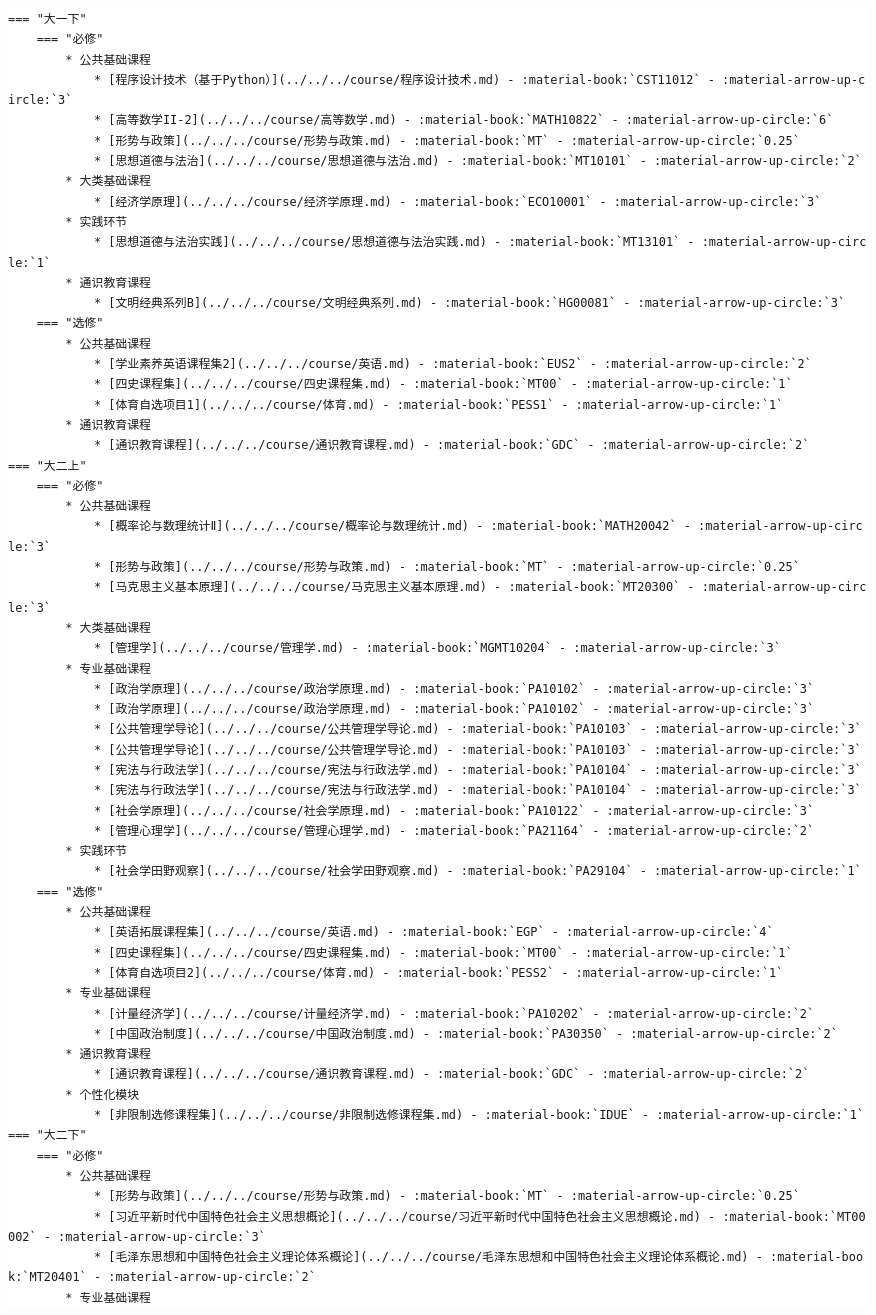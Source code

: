     === "大一下"  
        === "必修"  
            * 公共基础课程
                * [程序设计技术（基于Python）](../../../course/程序设计技术.md) - :material-book:`CST11012` - :material-arrow-up-circle:`3`  
                * [高等数学II-2](../../../course/高等数学.md) - :material-book:`MATH10822` - :material-arrow-up-circle:`6`  
                * [形势与政策](../../../course/形势与政策.md) - :material-book:`MT` - :material-arrow-up-circle:`0.25`  
                * [思想道德与法治](../../../course/思想道德与法治.md) - :material-book:`MT10101` - :material-arrow-up-circle:`2`  
            * 大类基础课程
                * [经济学原理](../../../course/经济学原理.md) - :material-book:`ECO10001` - :material-arrow-up-circle:`3`  
            * 实践环节
                * [思想道德与法治实践](../../../course/思想道德与法治实践.md) - :material-book:`MT13101` - :material-arrow-up-circle:`1`  
            * 通识教育课程
                * [文明经典系列B](../../../course/文明经典系列.md) - :material-book:`HG00081` - :material-arrow-up-circle:`3`  
        === "选修"  
            * 公共基础课程
                * [学业素养英语课程集2](../../../course/英语.md) - :material-book:`EUS2` - :material-arrow-up-circle:`2`  
                * [四史课程集](../../../course/四史课程集.md) - :material-book:`MT00` - :material-arrow-up-circle:`1`  
                * [体育自选项目1](../../../course/体育.md) - :material-book:`PESS1` - :material-arrow-up-circle:`1`  
            * 通识教育课程
                * [通识教育课程](../../../course/通识教育课程.md) - :material-book:`GDC` - :material-arrow-up-circle:`2`  
    === "大二上"  
        === "必修"  
            * 公共基础课程
                * [概率论与数理统计Ⅱ](../../../course/概率论与数理统计.md) - :material-book:`MATH20042` - :material-arrow-up-circle:`3`  
                * [形势与政策](../../../course/形势与政策.md) - :material-book:`MT` - :material-arrow-up-circle:`0.25`  
                * [马克思主义基本原理](../../../course/马克思主义基本原理.md) - :material-book:`MT20300` - :material-arrow-up-circle:`3`  
            * 大类基础课程
                * [管理学](../../../course/管理学.md) - :material-book:`MGMT10204` - :material-arrow-up-circle:`3`  
            * 专业基础课程
                * [政治学原理](../../../course/政治学原理.md) - :material-book:`PA10102` - :material-arrow-up-circle:`3`  
                * [政治学原理](../../../course/政治学原理.md) - :material-book:`PA10102` - :material-arrow-up-circle:`3`  
                * [公共管理学导论](../../../course/公共管理学导论.md) - :material-book:`PA10103` - :material-arrow-up-circle:`3`  
                * [公共管理学导论](../../../course/公共管理学导论.md) - :material-book:`PA10103` - :material-arrow-up-circle:`3`  
                * [宪法与行政法学](../../../course/宪法与行政法学.md) - :material-book:`PA10104` - :material-arrow-up-circle:`3`  
                * [宪法与行政法学](../../../course/宪法与行政法学.md) - :material-book:`PA10104` - :material-arrow-up-circle:`3`  
                * [社会学原理](../../../course/社会学原理.md) - :material-book:`PA10122` - :material-arrow-up-circle:`3`  
                * [管理心理学](../../../course/管理心理学.md) - :material-book:`PA21164` - :material-arrow-up-circle:`2`  
            * 实践环节
                * [社会学田野观察](../../../course/社会学田野观察.md) - :material-book:`PA29104` - :material-arrow-up-circle:`1`  
        === "选修"  
            * 公共基础课程
                * [英语拓展课程集](../../../course/英语.md) - :material-book:`EGP` - :material-arrow-up-circle:`4`  
                * [四史课程集](../../../course/四史课程集.md) - :material-book:`MT00` - :material-arrow-up-circle:`1`  
                * [体育自选项目2](../../../course/体育.md) - :material-book:`PESS2` - :material-arrow-up-circle:`1`  
            * 专业基础课程
                * [计量经济学](../../../course/计量经济学.md) - :material-book:`PA10202` - :material-arrow-up-circle:`2`  
                * [中国政治制度](../../../course/中国政治制度.md) - :material-book:`PA30350` - :material-arrow-up-circle:`2`  
            * 通识教育课程
                * [通识教育课程](../../../course/通识教育课程.md) - :material-book:`GDC` - :material-arrow-up-circle:`2`  
            * 个性化模块
                * [非限制选修课程集](../../../course/非限制选修课程集.md) - :material-book:`IDUE` - :material-arrow-up-circle:`1`  
    === "大二下"  
        === "必修"  
            * 公共基础课程
                * [形势与政策](../../../course/形势与政策.md) - :material-book:`MT` - :material-arrow-up-circle:`0.25`  
                * [习近平新时代中国特色社会主义思想概论](../../../course/习近平新时代中国特色社会主义思想概论.md) - :material-book:`MT00002` - :material-arrow-up-circle:`3`  
                * [毛泽东思想和中国特色社会主义理论体系概论](../../../course/毛泽东思想和中国特色社会主义理论体系概论.md) - :material-book:`MT20401` - :material-arrow-up-circle:`2`  
            * 专业基础课程